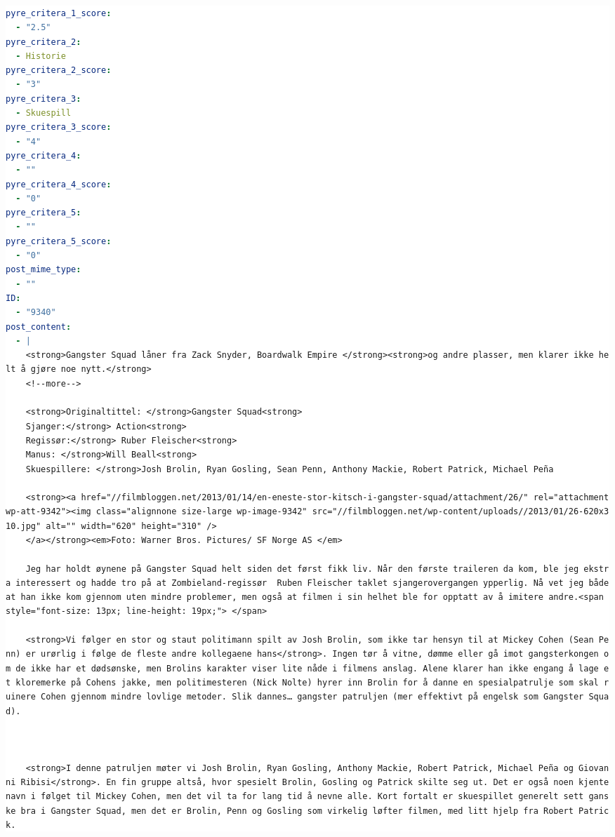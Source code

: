 ```yaml
pyre_critera_1_score:
  - "2.5"
pyre_critera_2:
  - Historie
pyre_critera_2_score:
  - "3"
pyre_critera_3:
  - Skuespill
pyre_critera_3_score:
  - "4"
pyre_critera_4:
  - ""
pyre_critera_4_score:
  - "0"
pyre_critera_5:
  - ""
pyre_critera_5_score:
  - "0"
post_mime_type:
  - ""
ID:
  - "9340"
post_content:
  - |
    <strong>Gangster Squad låner fra Zack Snyder, Boardwalk Empire </strong><strong>og andre plasser, men klarer ikke helt å gjøre noe nytt.</strong>
    <!--more-->

    <strong>Originaltittel: </strong>Gangster Squad<strong>
    Sjanger:</strong> Action<strong>
    Regissør:</strong> Ruber Fleischer<strong>
    Manus: </strong>Will Beall<strong>
    Skuespillere: </strong>Josh Brolin, Ryan Gosling, Sean Penn, Anthony Mackie, Robert Patrick, Michael Peña

    <strong><a href="//filmbloggen.net/2013/01/14/en-eneste-stor-kitsch-i-gangster-squad/attachment/26/" rel="attachment wp-att-9342"><img class="alignnone size-large wp-image-9342" src="//filmbloggen.net/wp-content/uploads//2013/01/26-620x310.jpg" alt="" width="620" height="310" />
    </a></strong><em>Foto: Warner Bros. Pictures/ SF Norge AS </em>

    Jeg har holdt øynene på Gangster Squad helt siden det først fikk liv. Når den første traileren da kom, ble jeg ekstra interessert og hadde tro på at Zombieland-regissør  Ruben Fleischer taklet sjangerovergangen ypperlig. Nå vet jeg både at han ikke kom gjennom uten mindre problemer, men også at filmen i sin helhet ble for opptatt av å imitere andre.<span style="font-size: 13px; line-height: 19px;"> </span>

    <strong>Vi følger en stor og staut politimann spilt av Josh Brolin, som ikke tar hensyn til at Mickey Cohen (Sean Penn) er urørlig i følge de fleste andre kollegaene hans</strong>. Ingen tør å vitne, dømme eller gå imot gangsterkongen om de ikke har et dødsønske, men Brolins karakter viser lite nåde i filmens anslag. Alene klarer han ikke engang å lage et kloremerke på Cohens jakke, men politimesteren (Nick Nolte) hyrer inn Brolin for å danne en spesialpatrulje som skal ruinere Cohen gjennom mindre lovlige metoder. Slik dannes… gangster patruljen (mer effektivt på engelsk som Gangster Squad).



    <strong>I denne patruljen møter vi Josh Brolin, Ryan Gosling, Anthony Mackie, Robert Patrick, Michael Peña og Giovanni Ribisi</strong>. En fin gruppe altså, hvor spesielt Brolin, Gosling og Patrick skilte seg ut. Det er også noen kjente navn i følget til Mickey Cohen, men det vil ta for lang tid å nevne alle. Kort fortalt er skuespillet generelt sett ganske bra i Gangster Squad, men det er Brolin, Penn og Gosling som virkelig løfter filmen, med litt hjelp fra Robert Patrick.

```